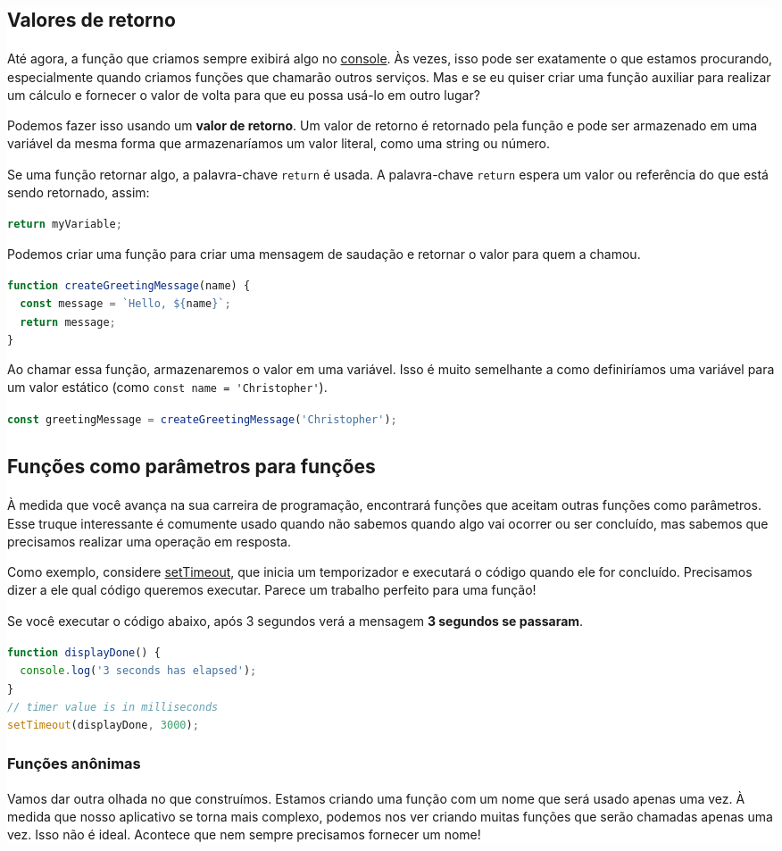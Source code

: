 ## Valores de retorno

Até agora, a função que criamos sempre exibirá algo no [console](https://developer.mozilla.org/docs/Web/API/console). Às vezes, isso pode ser exatamente o que estamos procurando, especialmente quando criamos funções que chamarão outros serviços. Mas e se eu quiser criar uma função auxiliar para realizar um cálculo e fornecer o valor de volta para que eu possa usá-lo em outro lugar?

Podemos fazer isso usando um **valor de retorno**. Um valor de retorno é retornado pela função e pode ser armazenado em uma variável da mesma forma que armazenaríamos um valor literal, como uma string ou número.

Se uma função retornar algo, a palavra-chave `return` é usada. A palavra-chave `return` espera um valor ou referência do que está sendo retornado, assim:

```javascript
return myVariable;
```  

Podemos criar uma função para criar uma mensagem de saudação e retornar o valor para quem a chamou.

```javascript
function createGreetingMessage(name) {
  const message = `Hello, ${name}`;
  return message;
}
```

Ao chamar essa função, armazenaremos o valor em uma variável. Isso é muito semelhante a como definiríamos uma variável para um valor estático (como `const name = 'Christopher'`).

```javascript
const greetingMessage = createGreetingMessage('Christopher');
```

## Funções como parâmetros para funções

À medida que você avança na sua carreira de programação, encontrará funções que aceitam outras funções como parâmetros. Esse truque interessante é comumente usado quando não sabemos quando algo vai ocorrer ou ser concluído, mas sabemos que precisamos realizar uma operação em resposta.

Como exemplo, considere [setTimeout](https://developer.mozilla.org/docs/Web/API/WindowOrWorkerGlobalScope/setTimeout), que inicia um temporizador e executará o código quando ele for concluído. Precisamos dizer a ele qual código queremos executar. Parece um trabalho perfeito para uma função!

Se você executar o código abaixo, após 3 segundos verá a mensagem **3 segundos se passaram**.

```javascript
function displayDone() {
  console.log('3 seconds has elapsed');
}
// timer value is in milliseconds
setTimeout(displayDone, 3000);
```

### Funções anônimas

Vamos dar outra olhada no que construímos. Estamos criando uma função com um nome que será usado apenas uma vez. À medida que nosso aplicativo se torna mais complexo, podemos nos ver criando muitas funções que serão chamadas apenas uma vez. Isso não é ideal. Acontece que nem sempre precisamos fornecer um nome!
